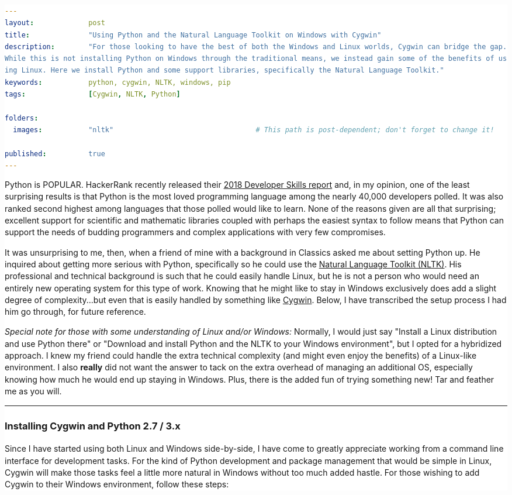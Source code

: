 ```yaml
---
layout:             post
title:              "Using Python and the Natural Language Toolkit on Windows with Cygwin"
description:        "For those looking to have the best of both the Windows and Linux worlds, Cygwin can bridge the gap. While this is not installing Python on Windows through the traditional means, we instead gain some of the benefits of using Linux. Here we install Python and some support libraries, specifically the Natural Language Toolkit."
keywords:           python, cygwin, NLTK, windows, pip
tags:               [Cygwin, NLTK, Python]

folders:
  images:           "nltk"                                  # This path is post-dependent; don't forget to change it!

published:          true
---
```


Python is POPULAR. HackerRank recently released their [2018 Developer Skills report](https://research.hackerrank.com/developer-skills/2018/ "HackerRank 2018 Developer Skills Report") and, in my opinion, one of the least surprising results is that Python is the most loved programming language among the nearly 40,000 developers polled. It was also ranked second highest among languages that those polled would like to learn. None of the reasons given are all that surprising; excellent support for scientific and mathematic libraries coupled with perhaps the easiest syntax to follow means that Python can support the needs of budding programmers and complex applications with very few compromises.

It was unsurprising to me, then, when a friend of mine with a background in Classics asked me about setting Python up. He inquired about getting more serious with Python, specifically so he could use the [Natural Language Toolkit (NLTK)](http://www.nltk.org/). His professional and technical background is such that he could easily handle Linux, but he is not a person who would need an entirely new operating system for this type of work. Knowing that he might like to stay in Windows exclusively does add a slight degree of complexity...but even that is easily handled by something like [Cygwin](https://www.cygwin.com/). Below, I have transcribed the setup process I had him go through, for future reference.

_Special note for those with some understanding of Linux and/or Windows:_ Normally, I would just say "Install a Linux distribution and use Python there" or "Download and install Python and the NLTK to your Windows environment", but I opted for a hybridized approach. I knew my friend could handle the extra technical complexity (and might even enjoy the benefits) of a Linux-like environment. I also **really** did not want the answer to tack on the extra overhead of managing an additional OS, especially knowing how much he would end up staying in Windows. Plus, there is the added fun of trying something new! Tar and feather me as you will.

<hr>

### Installing Cygwin and Python 2.7 / 3.x

Since I have started using both Linux and Windows side-by-side, I have come to greatly appreciate working from a command line interface for development tasks. For the kind of Python development and package management that would be simple in Linux, Cygwin will make those tasks feel a little more natural in Windows without too much added hastle. For those wishing to add Cygwin to their Windows environment, follow these steps:
